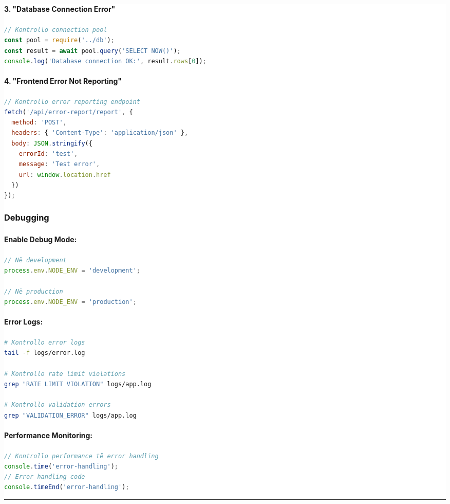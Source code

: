 #### **3. "Database Connection Error"**
```javascript
// Kontrollo connection pool
const pool = require('../db');
const result = await pool.query('SELECT NOW()');
console.log('Database connection OK:', result.rows[0]);
```

#### **4. "Frontend Error Not Reporting"**
```javascript
// Kontrollo error reporting endpoint
fetch('/api/error-report/report', {
  method: 'POST',
  headers: { 'Content-Type': 'application/json' },
  body: JSON.stringify({
    errorId: 'test',
    message: 'Test error',
    url: window.location.href
  })
});
```

### **Debugging**

#### **Enable Debug Mode:**
```javascript
// Në development
process.env.NODE_ENV = 'development';

// Në production
process.env.NODE_ENV = 'production';
```

#### **Error Logs:**
```bash
# Kontrollo error logs
tail -f logs/error.log

# Kontrollo rate limit violations
grep "RATE LIMIT VIOLATION" logs/app.log

# Kontrollo validation errors
grep "VALIDATION_ERROR" logs/app.log
```

#### **Performance Monitoring:**
```javascript
// Kontrollo performance të error handling
console.time('error-handling');
// Error handling code
console.timeEnd('error-handling');
```

---